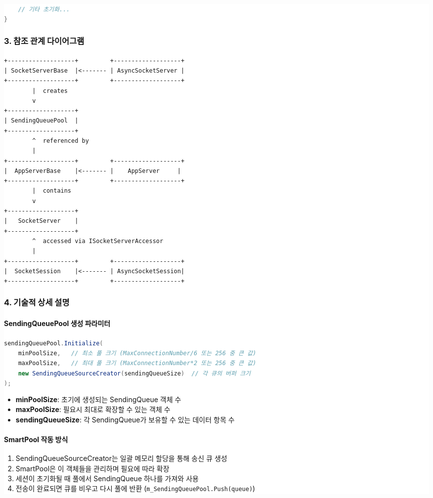    ```csharp
       // 기타 초기화...
   }
   ```

### 3. 참조 관계 다이어그램

```
+-------------------+         +-------------------+
| SocketServerBase  |<------- | AsyncSocketServer |
+-------------------+         +-------------------+
        |  creates
        v
+-------------------+
| SendingQueuePool  |
+-------------------+
        ^  referenced by
        |
+-------------------+         +-------------------+
|  AppServerBase    |<------- |    AppServer     |
+-------------------+         +-------------------+
        |  contains
        v
+-------------------+
|   SocketServer    |
+-------------------+
        ^  accessed via ISocketServerAccessor
        |
+-------------------+         +-------------------+
|  SocketSession    |<------- | AsyncSocketSession|
+-------------------+         +-------------------+
```

### 4. 기술적 상세 설명

#### SendingQueuePool 생성 파라미터

```csharp
sendingQueuePool.Initialize(
    minPoolSize,   // 최소 풀 크기 (MaxConnectionNumber/6 또는 256 중 큰 값)
    maxPoolSize,   // 최대 풀 크기 (MaxConnectionNumber*2 또는 256 중 큰 값)
    new SendingQueueSourceCreator(sendingQueueSize)  // 각 큐의 버퍼 크기
);
```

- **minPoolSize**: 초기에 생성되는 SendingQueue 객체 수
- **maxPoolSize**: 필요시 최대로 확장할 수 있는 객체 수
- **sendingQueueSize**: 각 SendingQueue가 보유할 수 있는 데이터 항목 수

#### SmartPool 작동 방식

1. SendingQueueSourceCreator는 일괄 메모리 할당을 통해 송신 큐 생성
2. SmartPool은 이 객체들을 관리하며 필요에 따라 확장
3. 세션이 초기화될 때 풀에서 SendingQueue 하나를 가져와 사용
4. 전송이 완료되면 큐를 비우고 다시 풀에 반환 (`m_SendingQueuePool.Push(queue)`)
